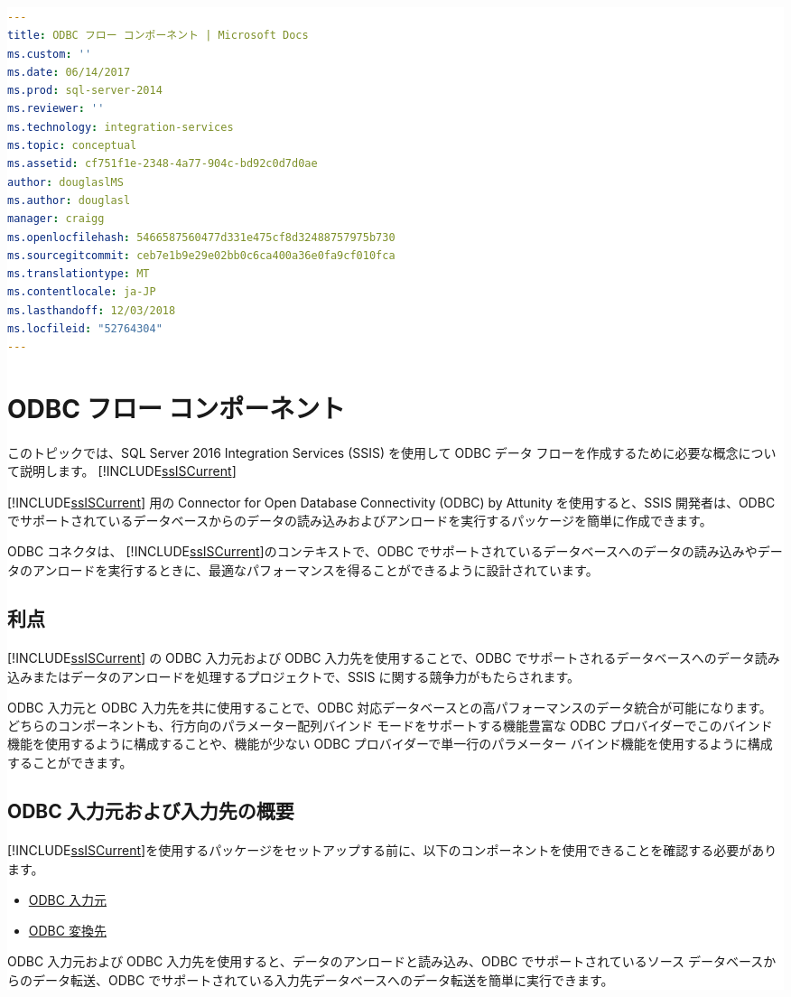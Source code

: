 ```yaml
---
title: ODBC フロー コンポーネント | Microsoft Docs
ms.custom: ''
ms.date: 06/14/2017
ms.prod: sql-server-2014
ms.reviewer: ''
ms.technology: integration-services
ms.topic: conceptual
ms.assetid: cf751f1e-2348-4a77-904c-bd92c0d7d0ae
author: douglaslMS
ms.author: douglasl
manager: craigg
ms.openlocfilehash: 5466587560477d331e475cf8d32488757975b730
ms.sourcegitcommit: ceb7e1b9e29e02bb0c6ca400a36e0fa9cf010fca
ms.translationtype: MT
ms.contentlocale: ja-JP
ms.lasthandoff: 12/03/2018
ms.locfileid: "52764304"
---
```

# <a name="odbc-flow-components"></a>ODBC フロー コンポーネント
  このトピックでは、SQL Server 2016 Integration Services (SSIS) を使用して ODBC データ フローを作成するために必要な概念について説明します。 [!INCLUDE[ssISCurrent](../../includes/ssiscurrent-md.md)]  
  
 [!INCLUDE[ssISCurrent](../../includes/ssiscurrent-md.md)] 用の Connector for Open Database Connectivity (ODBC) by Attunity を使用すると、SSIS 開発者は、ODBC でサポートされているデータベースからのデータの読み込みおよびアンロードを実行するパッケージを簡単に作成できます。  
  
 ODBC コネクタは、 [!INCLUDE[ssISCurrent](../../includes/ssiscurrent-md.md)]のコンテキストで、ODBC でサポートされているデータベースへのデータの読み込みやデータのアンロードを実行するときに、最適なパフォーマンスを得ることができるように設計されています。  
  
## <a name="benefits"></a>利点  
 [!INCLUDE[ssISCurrent](../../includes/ssiscurrent-md.md)] の ODBC 入力元および ODBC 入力先を使用することで、ODBC でサポートされるデータベースへのデータ読み込みまたはデータのアンロードを処理するプロジェクトで、SSIS に関する競争力がもたらされます。  
  
 ODBC 入力元と ODBC 入力先を共に使用することで、ODBC 対応データベースとの高パフォーマンスのデータ統合が可能になります。 どちらのコンポーネントも、行方向のパラメーター配列バインド モードをサポートする機能豊富な ODBC プロバイダーでこのバインド機能を使用するように構成することや、機能が少ない ODBC プロバイダーで単一行のパラメーター バインド機能を使用するように構成することができます。  
  
## <a name="getting-started-with-the-odbc-source-and-destination"></a>ODBC 入力元および入力先の概要  
 [!INCLUDE[ssISCurrent](../../includes/ssiscurrent-md.md)]を使用するパッケージをセットアップする前に、以下のコンポーネントを使用できることを確認する必要があります。  
  
-   [ODBC 入力元](odbc-source.md)  
  
-   [ODBC 変換先](odbc-destination.md)  
  
 ODBC 入力元および ODBC 入力先を使用すると、データのアンロードと読み込み、ODBC でサポートされているソース データベースからのデータ転送、ODBC でサポートされている入力先データベースへのデータ転送を簡単に実行できます。  
  